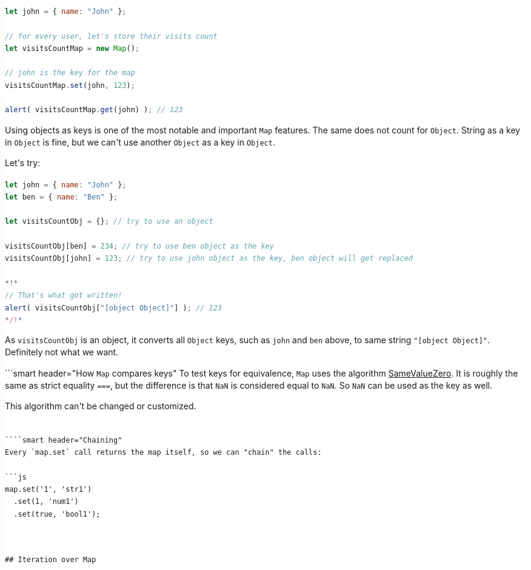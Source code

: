 ```js run
let john = { name: "John" };

// for every user, let's store their visits count
let visitsCountMap = new Map();

// john is the key for the map
visitsCountMap.set(john, 123);

alert( visitsCountMap.get(john) ); // 123
```

Using objects as keys is one of the most notable and important `Map` features. The same does not count for `Object`. String as a key in `Object` is fine, but we can't use another `Object` as a key in `Object`.

Let's try:

```js run
let john = { name: "John" };
let ben = { name: "Ben" };

let visitsCountObj = {}; // try to use an object

visitsCountObj[ben] = 234; // try to use ben object as the key
visitsCountObj[john] = 123; // try to use john object as the key, ben object will get replaced

*!*
// That's what got written!
alert( visitsCountObj["[object Object]"] ); // 123 
*/!*
```

As `visitsCountObj` is an object, it converts all `Object` keys, such as `john` and `ben` above, to same string `"[object Object]"`. Definitely not what we want.

```smart header="How `Map` compares keys"
To test keys for equivalence, `Map` uses the algorithm [SameValueZero](https://tc39.github.io/ecma262/#sec-samevaluezero). It is roughly the same as strict equality `===`, but the difference is that `NaN` is considered equal to `NaN`. So `NaN` can be used as the key as well.

This algorithm can't be changed or customized.
```

````smart header="Chaining"
Every `map.set` call returns the map itself, so we can "chain" the calls:

```js
map.set('1', 'str1')
  .set(1, 'num1')
  .set(true, 'bool1');
```
````


## Iteration over Map
